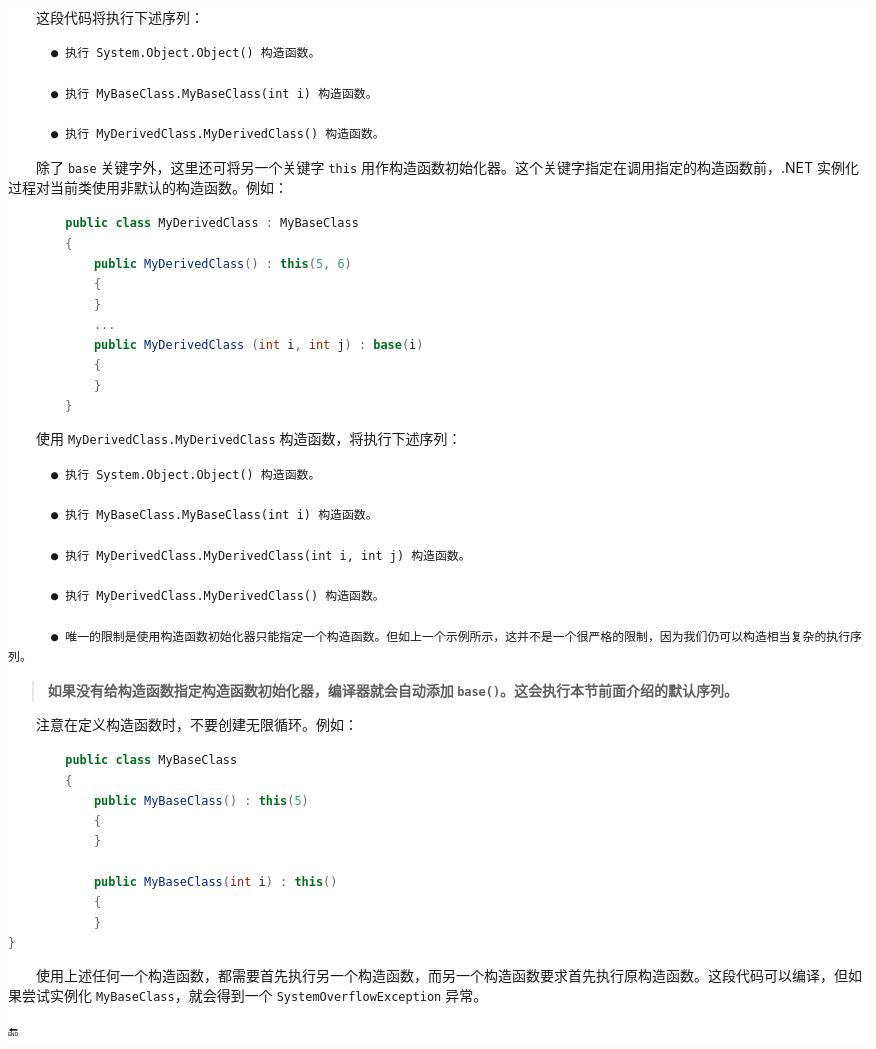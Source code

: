   这段代码将执行下述序列：
```
      ● 执行 System.Object.Object() 构造函数。
    
      ● 执行 MyBaseClass.MyBaseClass(int i) 构造函数。
    
      ● 执行 MyDerivedClass.MyDerivedClass() 构造函数。
```
  除了 `base` 关键字外，这里还可将另一个关键字 `this` 用作构造函数初始化器。这个关键字指定在调用指定的构造函数前，.NET 实例化过程对当前类使用非默认的构造函数。例如：

```csharp
        public class MyDerivedClass : MyBaseClass 
        { 
            public MyDerivedClass() : this(5, 6) 
            { 
            } 
            ... 
            public MyDerivedClass (int i, int j) : base(i) 
            { 
            } 
        }
```

  使用 `MyDerivedClass.MyDerivedClass` 构造函数，将执行下述序列：
```
      ● 执行 System.Object.Object() 构造函数。
    
      ● 执行 MyBaseClass.MyBaseClass(int i) 构造函数。
    
      ● 执行 MyDerivedClass.MyDerivedClass(int i, int j) 构造函数。
    
      ● 执行 MyDerivedClass.MyDerivedClass() 构造函数。
    
      ● 唯一的限制是使用构造函数初始化器只能指定一个构造函数。但如上一个示例所示，这并不是一个很严格的限制，因为我们仍可以构造相当复杂的执行序列。
```
> **如果没有给构造函数指定构造函数初始化器，编译器就会自动添加 **`base()`**。这会执行本节前面介绍的默认序列。**

  注意在定义构造函数时，不要创建无限循环。例如：

```csharp
        public class MyBaseClass 
        { 
            public MyBaseClass() : this(5) 
            { 
            }

            public MyBaseClass(int i) : this() 
            { 
            } 
}
```

  使用上述任何一个构造函数，都需要首先执行另一个构造函数，而另一个构造函数要求首先执行原构造函数。这段代码可以编译，但如果尝试实例化 `MyBaseClass`，就会得到一个 `SystemOverflowException` 异常。

🔚


